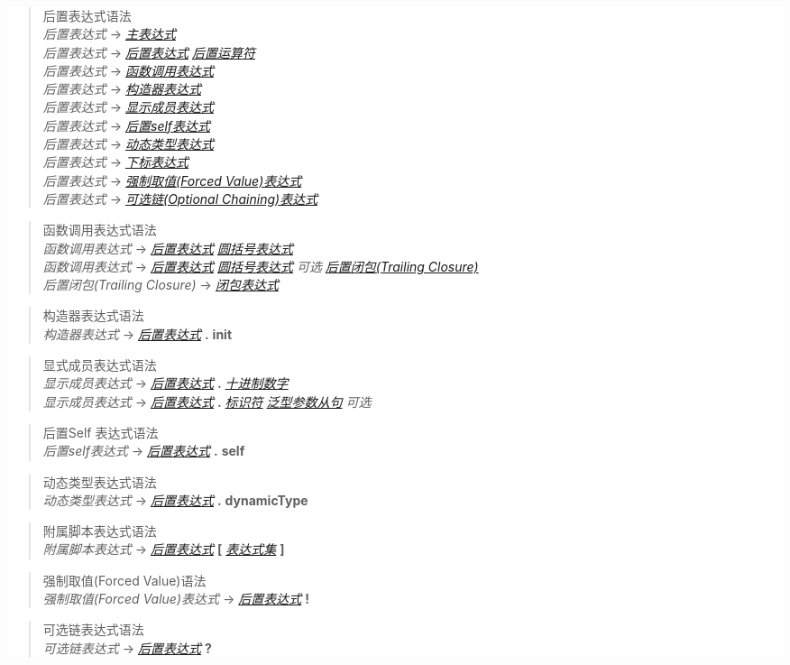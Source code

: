 > 后置表达式语法  
> *后置表达式* → [*主表达式*](../chapter3/04_Expressions.html#primary_expression)  
> *后置表达式* → [*后置表达式*](../chapter3/04_Expressions.html#postfix_expression) [*后置运算符*](../chapter3/02_Lexical_Structure.html#postfix_operator)  
> *后置表达式* → [*函数调用表达式*](../chapter3/04_Expressions.html#function_call_expression)  
> *后置表达式* → [*构造器表达式*](../chapter3/04_Expressions.html#initializer_expression)  
> *后置表达式* → [*显示成员表达式*](../chapter3/04_Expressions.html#explicit_member_expression)  
> *后置表达式* → [*后置self表达式*](../chapter3/04_Expressions.html#postfix_self_expression)  
> *后置表达式* → [*动态类型表达式*](../chapter3/04_Expressions.html#dynamic_type_expression)  
> *后置表达式* → [*下标表达式*](../chapter3/04_Expressions.html#subscript_expression)  
> *后置表达式* → [*强制取值(Forced Value)表达式*](../chapter3/04_Expressions.html#forced_value_expression)  
> *后置表达式* → [*可选链(Optional Chaining)表达式*](../chapter3/04_Expressions.html#optional_chaining_expression)  



> 函数调用表达式语法  
> *函数调用表达式* → [*后置表达式*](../chapter3/04_Expressions.html#postfix_expression) [*圆括号表达式*](../chapter3/04_Expressions.html#parenthesized_expression)  
> *函数调用表达式* → [*后置表达式*](../chapter3/04_Expressions.html#postfix_expression) [*圆括号表达式*](../chapter3/04_Expressions.html#parenthesized_expression) _可选_ [*后置闭包(Trailing Closure)*](../chapter3/04_Expressions.html#trailing_closure)  
> *后置闭包(Trailing Closure)* → [*闭包表达式*](../chapter3/04_Expressions.html#closure_expression)  



> 构造器表达式语法  
> *构造器表达式* → [*后置表达式*](../chapter3/04_Expressions.html#postfix_expression) **.** **init**  



> 显式成员表达式语法  
> *显示成员表达式* → [*后置表达式*](../chapter3/04_Expressions.html#postfix_expression) **.** [*十进制数字*](../chapter3/02_Lexical_Structure.html#decimal_digit)  
> *显示成员表达式* → [*后置表达式*](../chapter3/04_Expressions.html#postfix_expression) **.** [*标识符*](../chapter3/02_Lexical_Structure.html#identifier) [*泛型参数从句*](GenericParametersAndArguments.html#generic_argument_clause) _可选_  



> 后置Self 表达式语法  
> *后置self表达式* → [*后置表达式*](../chapter3/04_Expressions.html#postfix_expression) **.** **self**  



> 动态类型表达式语法  
> *动态类型表达式* → [*后置表达式*](../chapter3/04_Expressions.html#postfix_expression) **.** **dynamicType**  



> 附属脚本表达式语法  
> *附属脚本表达式* → [*后置表达式*](../chapter3/04_Expressions.html#postfix_expression) **[** [*表达式集*](../chapter3/04_Expressions.html#expression_list) **]**  



> 强制取值(Forced Value)语法  
> *强制取值(Forced Value)表达式* → [*后置表达式*](../chapter3/04_Expressions.html#postfix_expression) **!**  



> 可选链表达式语法  
> *可选链表达式* → [*后置表达式*](../chapter3/04_Expressions.html#postfix_expression) **?**  
